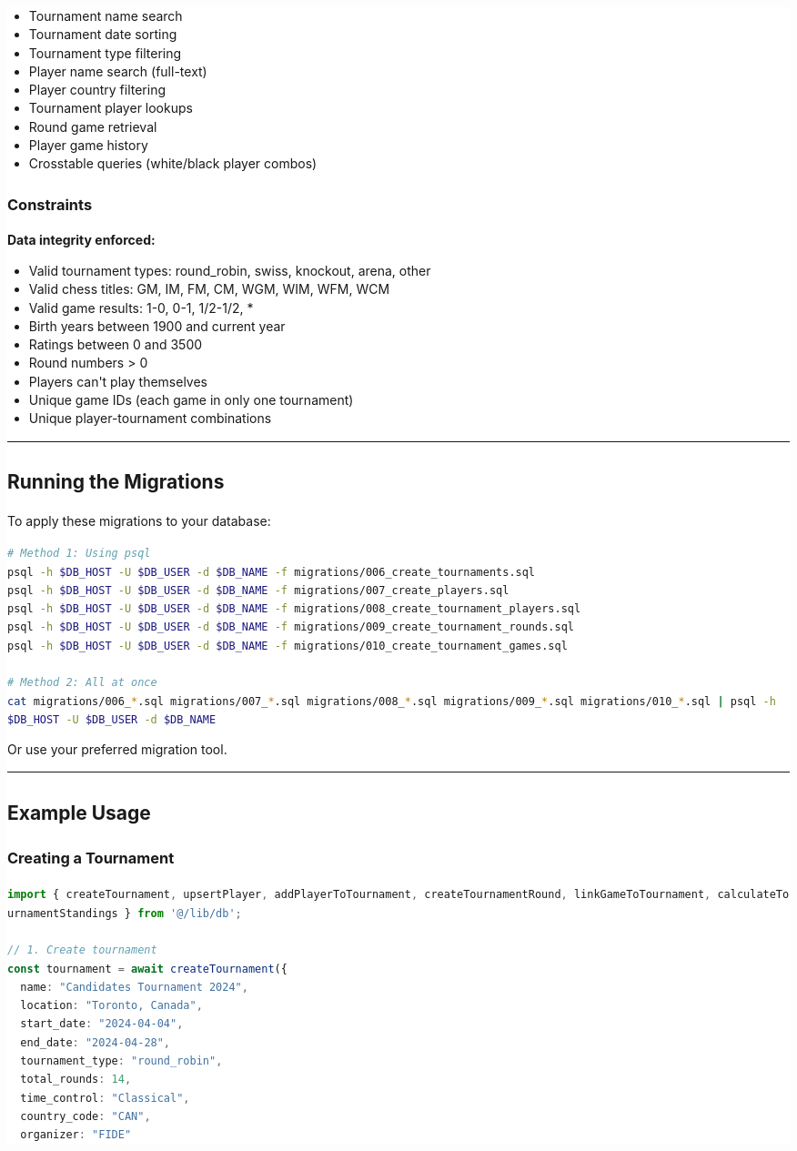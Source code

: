 - Tournament name search
- Tournament date sorting
- Tournament type filtering
- Player name search (full-text)
- Player country filtering
- Tournament player lookups
- Round game retrieval
- Player game history
- Crosstable queries (white/black player combos)

### Constraints

**Data integrity enforced:**

- Valid tournament types: round_robin, swiss, knockout, arena, other
- Valid chess titles: GM, IM, FM, CM, WGM, WIM, WFM, WCM
- Valid game results: 1-0, 0-1, 1/2-1/2, *
- Birth years between 1900 and current year
- Ratings between 0 and 3500
- Round numbers > 0
- Players can't play themselves
- Unique game IDs (each game in only one tournament)
- Unique player-tournament combinations

---

## Running the Migrations

To apply these migrations to your database:

```bash
# Method 1: Using psql
psql -h $DB_HOST -U $DB_USER -d $DB_NAME -f migrations/006_create_tournaments.sql
psql -h $DB_HOST -U $DB_USER -d $DB_NAME -f migrations/007_create_players.sql
psql -h $DB_HOST -U $DB_USER -d $DB_NAME -f migrations/008_create_tournament_players.sql
psql -h $DB_HOST -U $DB_USER -d $DB_NAME -f migrations/009_create_tournament_rounds.sql
psql -h $DB_HOST -U $DB_USER -d $DB_NAME -f migrations/010_create_tournament_games.sql

# Method 2: All at once
cat migrations/006_*.sql migrations/007_*.sql migrations/008_*.sql migrations/009_*.sql migrations/010_*.sql | psql -h $DB_HOST -U $DB_USER -d $DB_NAME
```

Or use your preferred migration tool.

---

## Example Usage

### Creating a Tournament

```typescript
import { createTournament, upsertPlayer, addPlayerToTournament, createTournamentRound, linkGameToTournament, calculateTournamentStandings } from '@/lib/db';

// 1. Create tournament
const tournament = await createTournament({
  name: "Candidates Tournament 2024",
  location: "Toronto, Canada",
  start_date: "2024-04-04",
  end_date: "2024-04-28",
  tournament_type: "round_robin",
  total_rounds: 14,
  time_control: "Classical",
  country_code: "CAN",
  organizer: "FIDE"
```